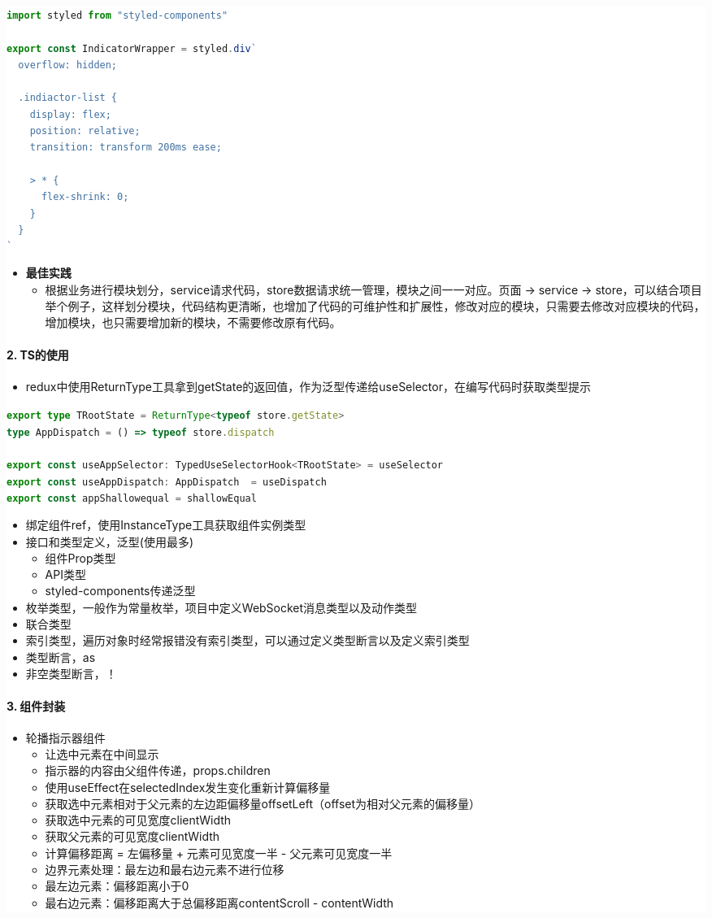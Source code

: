 ```js
import styled from "styled-components"

export const IndicatorWrapper = styled.div`
  overflow: hidden;

  .indiactor-list {
    display: flex;
    position: relative;
    transition: transform 200ms ease;

    > * {
      flex-shrink: 0;
    }
  } 
`
```

- **最佳实践**
  - 根据业务进行模块划分，service请求代码，store数据请求统一管理，模块之间一一对应。页面 -> service -> store，可以结合项目举个例子，这样划分模块，代码结构更清晰，也增加了代码的可维护性和扩展性，修改对应的模块，只需要去修改对应模块的代码，增加模块，也只需要增加新的模块，不需要修改原有代码。

#### 2. TS的使用

- redux中使用ReturnType工具拿到getState的返回值，作为泛型传递给useSelector，在编写代码时获取类型提示

```typescript
export type TRootState = ReturnType<typeof store.getState>
type AppDispatch = () => typeof store.dispatch

export const useAppSelector: TypedUseSelectorHook<TRootState> = useSelector
export const useAppDispatch: AppDispatch  = useDispatch
export const appShallowequal = shallowEqual
```

- 绑定组件ref，使用InstanceType工具获取组件实例类型
- 接口和类型定义，泛型(使用最多)
  - 组件Prop类型
  - API类型
  - styled-components传递泛型
- 枚举类型，一般作为常量枚举，项目中定义WebSocket消息类型以及动作类型
- 联合类型
- 索引类型，遍历对象时经常报错没有索引类型，可以通过定义类型断言以及定义索引类型
- 类型断言，as
- 非空类型断言，！

#### 3. 组件封装

- 轮播指示器组件
  - 让选中元素在中间显示
  - 指示器的内容由父组件传递，props.children
  - 使用useEffect在selectedIndex发生变化重新计算偏移量
  - 获取选中元素相对于父元素的左边距偏移量offsetLeft（offset为相对父元素的偏移量）
  - 获取选中元素的可见宽度clientWidth
  - 获取父元素的可见宽度clientWidth
  - 计算偏移距离 = 左偏移量 + 元素可见宽度一半 - 父元素可见宽度一半
  - 边界元素处理：最左边和最右边元素不进行位移
  - 最左边元素：偏移距离小于0
  - 最右边元素：偏移距离大于总偏移距离contentScroll - contentWidth
